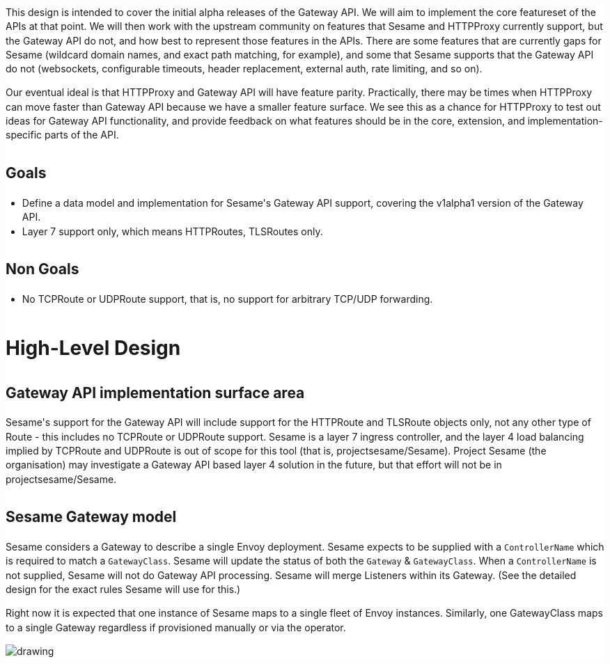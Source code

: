 This design is intended to cover the initial alpha releases of the Gateway API. We will aim to implement the core featureset of the APIs at that point.
We will then work with the upstream community on features that Sesame and HTTPProxy currently support, but the Gateway API do not, and how best to represent those features in the APIs.
There are some features that are currently gaps for Sesame (wildcard domain names, and exact path matching, for example), and some that Sesame supports that the Gateway API do not (websockets, configurable timeouts, header replacement, external auth, rate limiting, and so on).

Our eventual ideal is that HTTPProxy and Gateway API will have feature parity. Practically, there may be times when HTTPProxy can move faster than Gateway API because we have a smaller feature surface.
We see this as a chance for HTTPProxy to test out ideas for Gateway API functionality, and provide feedback on what features should be in the core, extension, and implementation-specific parts of the API.

## Goals

* Define a data model and implementation for Sesame's Gateway API support, covering the v1alpha1 version of the Gateway API.
* Layer 7 support only, which means HTTPRoutes, TLSRoutes only.

## Non Goals

* No TCPRoute or UDPRoute support, that is, no support for arbitrary TCP/UDP forwarding.

# High-Level Design

## Gateway API implementation surface area

Sesame's support for the Gateway API will include support for the HTTPRoute and TLSRoute objects only, not any other type of Route - this includes no TCPRoute or UDPRoute support. Sesame is a layer 7 ingress controller, and the layer 4 load balancing implied by TCPRoute and UDPRoute is out of scope for this tool (that is, projectsesame/Sesame). Project Sesame (the organisation) may investigate a Gateway API based layer 4 solution in the future, but that effort will not be in projectsesame/Sesame.

## Sesame Gateway model

Sesame considers a Gateway to describe a single Envoy deployment. Sesame expects to be supplied with a `ControllerName` which is required to match a `GatewayClass`.
Sesame will update the status of both the `Gateway` & `GatewayClass`. When a `ControllerName` is not supplied, Sesame will not do Gateway API processing.
Sesame will merge Listeners within its Gateway. (See the detailed design for the exact rules Sesame will use for this.)

Right now it is expected that one instance of Sesame maps to a single fleet of Envoy instances. 
Similarly, one GatewayClass maps to a single Gateway regardless if provisioned manually or via the operator.

![drawing](images/gatewayapi-Sesame-overview.jpg)
